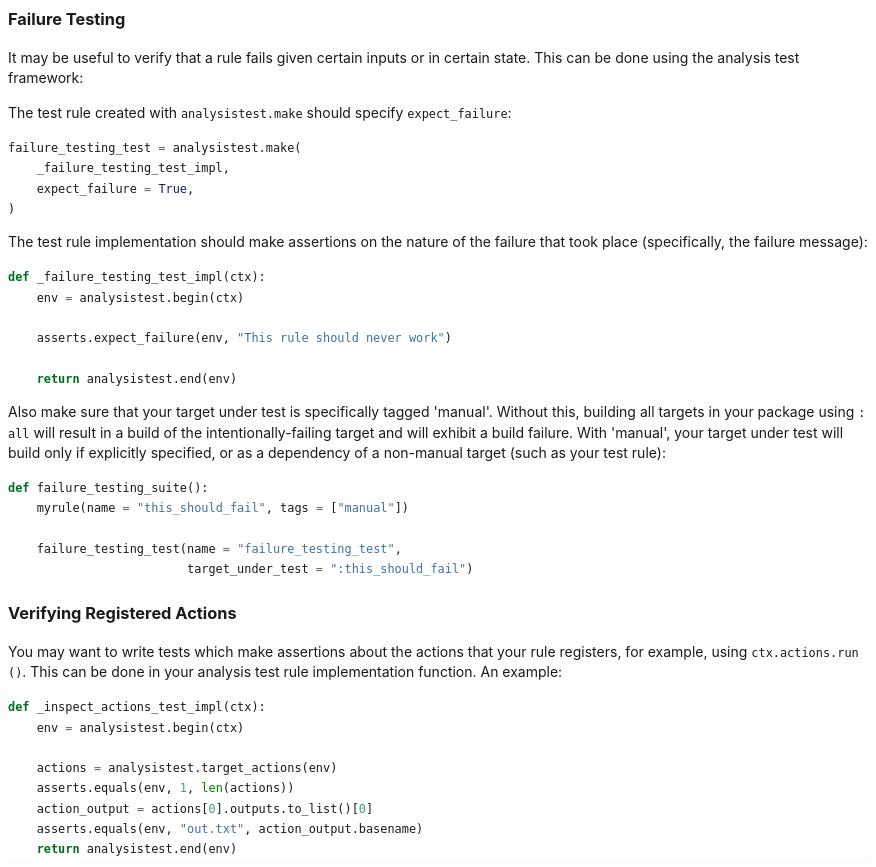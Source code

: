 ### Failure Testing

It may be useful to verify that a rule fails given certain inputs or in
certain state. This can be done using the analysis test framework:

The test rule created with `analysistest.make` should specify `expect_failure`:

```python
failure_testing_test = analysistest.make(
    _failure_testing_test_impl,
    expect_failure = True,
)
```

The test rule implementation should make assertions on the nature
of the failure that took place (specifically, the failure message):

```python
def _failure_testing_test_impl(ctx):
    env = analysistest.begin(ctx)

    asserts.expect_failure(env, "This rule should never work")

    return analysistest.end(env)
```

Also make sure that your target under test is specifically tagged 'manual'.
Without this, building all targets in your package using `:all` will result
in a build of the intentionally-failing target and will exhibit a build failure.
With 'manual', your target under test will build only if explicitly specified,
or as a dependency of a non-manual target (such as your test rule):

```python
def failure_testing_suite():
    myrule(name = "this_should_fail", tags = ["manual"])

    failure_testing_test(name = "failure_testing_test",
                         target_under_test = ":this_should_fail")
```

### Verifying Registered Actions

You may want to write tests which make assertions about the actions that your
rule registers, for example, using `ctx.actions.run()`. This can be done in
your analysis test rule implementation function. An example:

```python
def _inspect_actions_test_impl(ctx):
    env = analysistest.begin(ctx)

    actions = analysistest.target_actions(env)
    asserts.equals(env, 1, len(actions))
    action_output = actions[0].outputs.to_list()[0]
    asserts.equals(env, "out.txt", action_output.basename)
    return analysistest.end(env)
```
